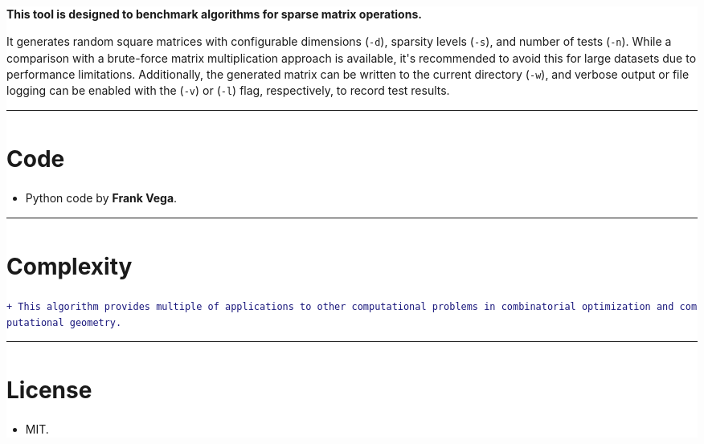 **This tool is designed to benchmark algorithms for sparse matrix operations.**

It generates random square matrices with configurable dimensions (`-d`), sparsity levels (`-s`), and number of tests (`-n`). While a comparison with a brute-force matrix multiplication approach is available, it's recommended to avoid this for large datasets due to performance limitations. Additionally, the generated matrix can be written to the current directory (`-w`), and verbose output or file logging can be enabled with the (`-v`) or (`-l`) flag, respectively, to record test results.

---

# Code

- Python code by **Frank Vega**.

---

# Complexity

```diff
+ This algorithm provides multiple of applications to other computational problems in combinatorial optimization and computational geometry.
```

---

# License

- MIT.
